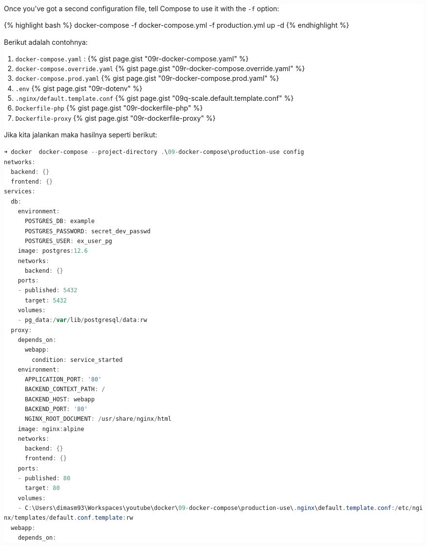 Once you’ve got a second configuration file, tell Compose to use it with the `-f` option:

{% highlight bash %}
docker-compose -f docker-compose.yml -f production.yml up -d
{% endhighlight %}

Berikut adalah contohnya:

1. `docker-compose.yaml` :
    {% gist page.gist "09r-docker-compose.yaml" %}
2. `docker-compose.override.yaml`
    {% gist page.gist "09r-docker-compose.override.yaml" %}
3. `docker-compose.prod.yaml`
    {% gist page.gist "09r-docker-compose.prod.yaml" %}
4. `.env`
    {% gist page.gist "09r-dotenv" %}
5. `.nginx/default.template.conf`
    {% gist page.gist "09q-scale.default.template.conf" %}
6. `Dockerfile-php`
    {% gist page.gist "09r-dockerfile-php" %}
7. `Dockerfile-proxy`
    {% gist page.gist "09r-dockerfile-proxy" %}

Jika kita jalankan maka hasilnya seperti berikut:

```powershell
➜ docker  docker-compose --project-directory .\09-docker-compose\production-use config
networks:
  backend: {}
  frontend: {}
services:
  db:
    environment:
      POSTGRES_DB: example
      POSTGRES_PASSWORD: secret_dev_passwd
      POSTGRES_USER: ex_user_pg
    image: postgres:12.6
    networks:
      backend: {}
    ports:
    - published: 5432
      target: 5432
    volumes:
    - pg_data:/var/lib/postgresql/data:rw
  proxy:
    depends_on:
      webapp:
        condition: service_started
    environment:
      APPLICATION_PORT: '80'
      BACKEND_CONTEXT_PATH: /
      BACKEND_HOST: webapp
      BACKEND_PORT: '80'
      NGINX_ROOT_DOCUMENT: /usr/share/nginx/html
    image: nginx:alpine
    networks:
      backend: {}
      frontend: {}
    ports:
    - published: 80
      target: 80
    volumes:
    - C:\Users\dimasm93\Workspaces\youtube\docker\09-docker-compose\production-use\.nginx\default.template.conf:/etc/nginx/templates/default.conf.template:rw
  webapp:
    depends_on:
```